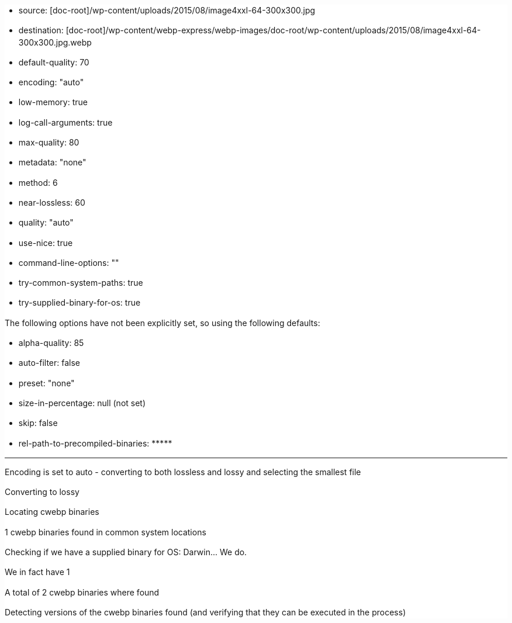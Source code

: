 - source: [doc-root]/wp-content/uploads/2015/08/image4xxl-64-300x300.jpg

- destination: [doc-root]/wp-content/webp-express/webp-images/doc-root/wp-content/uploads/2015/08/image4xxl-64-300x300.jpg.webp

- default-quality: 70

- encoding: "auto"

- low-memory: true

- log-call-arguments: true

- max-quality: 80

- metadata: "none"

- method: 6

- near-lossless: 60

- quality: "auto"

- use-nice: true

- command-line-options: ""

- try-common-system-paths: true

- try-supplied-binary-for-os: true


The following options have not been explicitly set, so using the following defaults:

- alpha-quality: 85

- auto-filter: false

- preset: "none"

- size-in-percentage: null (not set)

- skip: false

- rel-path-to-precompiled-binaries: *****

------------


Encoding is set to auto - converting to both lossless and lossy and selecting the smallest file


Converting to lossy

Locating cwebp binaries

1 cwebp binaries found in common system locations

Checking if we have a supplied binary for OS: Darwin... We do.

We in fact have 1

A total of 2 cwebp binaries where found

Detecting versions of the cwebp binaries found (and verifying that they can be executed in the process)
